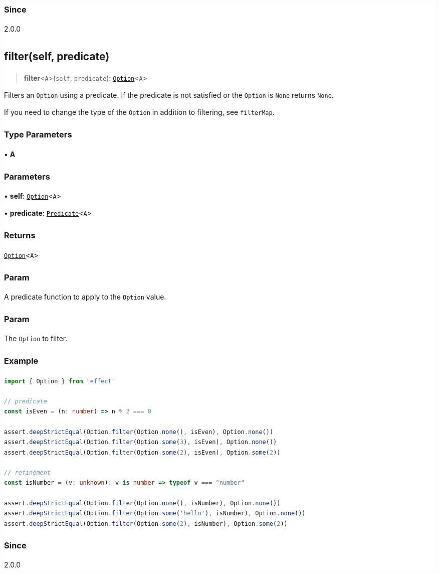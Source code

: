 ### Since

2.0.0

## filter(self, predicate)

> **filter**\<`A`\>(`self`, `predicate`): [`Option`](../type-aliases/Option.md)\<`A`\>

Filters an `Option` using a predicate. If the predicate is not satisfied or the `Option` is `None` returns `None`.

If you need to change the type of the `Option` in addition to filtering, see `filterMap`.

### Type Parameters

• **A**

### Parameters

• **self**: [`Option`](../type-aliases/Option.md)\<`A`\>

• **predicate**: [`Predicate`](../../Pred/interfaces/Predicate.md)\<`A`\>

### Returns

[`Option`](../type-aliases/Option.md)\<`A`\>

### Param

A predicate function to apply to the `Option` value.

### Param

The `Option` to filter.

### Example

```ts
import { Option } from "effect"

// predicate
const isEven = (n: number) => n % 2 === 0

assert.deepStrictEqual(Option.filter(Option.none(), isEven), Option.none())
assert.deepStrictEqual(Option.filter(Option.some(3), isEven), Option.none())
assert.deepStrictEqual(Option.filter(Option.some(2), isEven), Option.some(2))

// refinement
const isNumber = (v: unknown): v is number => typeof v === "number"

assert.deepStrictEqual(Option.filter(Option.none(), isNumber), Option.none())
assert.deepStrictEqual(Option.filter(Option.some('hello'), isNumber), Option.none())
assert.deepStrictEqual(Option.filter(Option.some(2), isNumber), Option.some(2))
```

### Since

2.0.0
